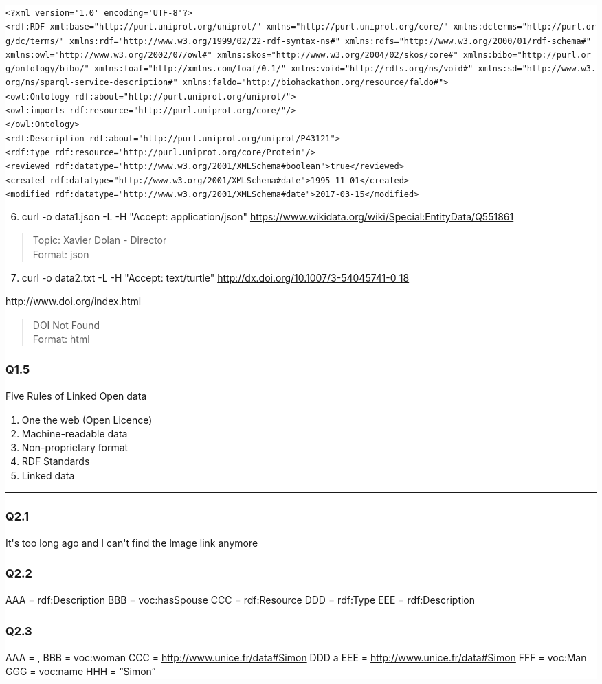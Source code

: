 ```
<?xml version='1.0' encoding='UTF-8'?>
<rdf:RDF xml:base="http://purl.uniprot.org/uniprot/" xmlns="http://purl.uniprot.org/core/" xmlns:dcterms="http://purl.org/dc/terms/" xmlns:rdf="http://www.w3.org/1999/02/22-rdf-syntax-ns#" xmlns:rdfs="http://www.w3.org/2000/01/rdf-schema#" xmlns:owl="http://www.w3.org/2002/07/owl#" xmlns:skos="http://www.w3.org/2004/02/skos/core#" xmlns:bibo="http://purl.org/ontology/bibo/" xmlns:foaf="http://xmlns.com/foaf/0.1/" xmlns:void="http://rdfs.org/ns/void#" xmlns:sd="http://www.w3.org/ns/sparql-service-description#" xmlns:faldo="http://biohackathon.org/resource/faldo#">
<owl:Ontology rdf:about="http://purl.uniprot.org/uniprot/">
<owl:imports rdf:resource="http://purl.uniprot.org/core/"/>
</owl:Ontology>
<rdf:Description rdf:about="http://purl.uniprot.org/uniprot/P43121">
<rdf:type rdf:resource="http://purl.uniprot.org/core/Protein"/>
<reviewed rdf:datatype="http://www.w3.org/2001/XMLSchema#boolean">true</reviewed>
<created rdf:datatype="http://www.w3.org/2001/XMLSchema#date">1995-11-01</created>
<modified rdf:datatype="http://www.w3.org/2001/XMLSchema#date">2017-03-15</modified>
```

6. curl -o data1.json -L -H "Accept: application/json" https://www.wikidata.org/wiki/Special:EntityData/Q551861

> Topic: Xavier Dolan - Director  
> Format: json  

7. curl -o data2.txt -L -H "Accept: text/turtle" http://dx.doi.org/10.1007/3-54045741-0_18

http://www.doi.org/index.html
> DOI Not Found  
> Format: html  

### Q1.5
Five Rules of Linked Open data
1. One the web (Open Licence)
2. Machine-readable data
3. Non-proprietary format
4. RDF Standards
5. Linked data

- - - -

### Q2.1
It's too long ago and I can't find the Image link anymore

### Q2.2
AAA = rdf:Description
BBB = voc:hasSpouse
CCC = rdf:Resource
DDD = rdf:Type
EEE = rdf:Description

### Q2.3
AAA = ,
BBB = voc:woman
CCC = <http://www.unice.fr/data#Simon>
DDD a
EEE = <http://www.unice.fr/data#Simon>
FFF = voc:Man
GGG = voc:name
HHH = “Simon”
